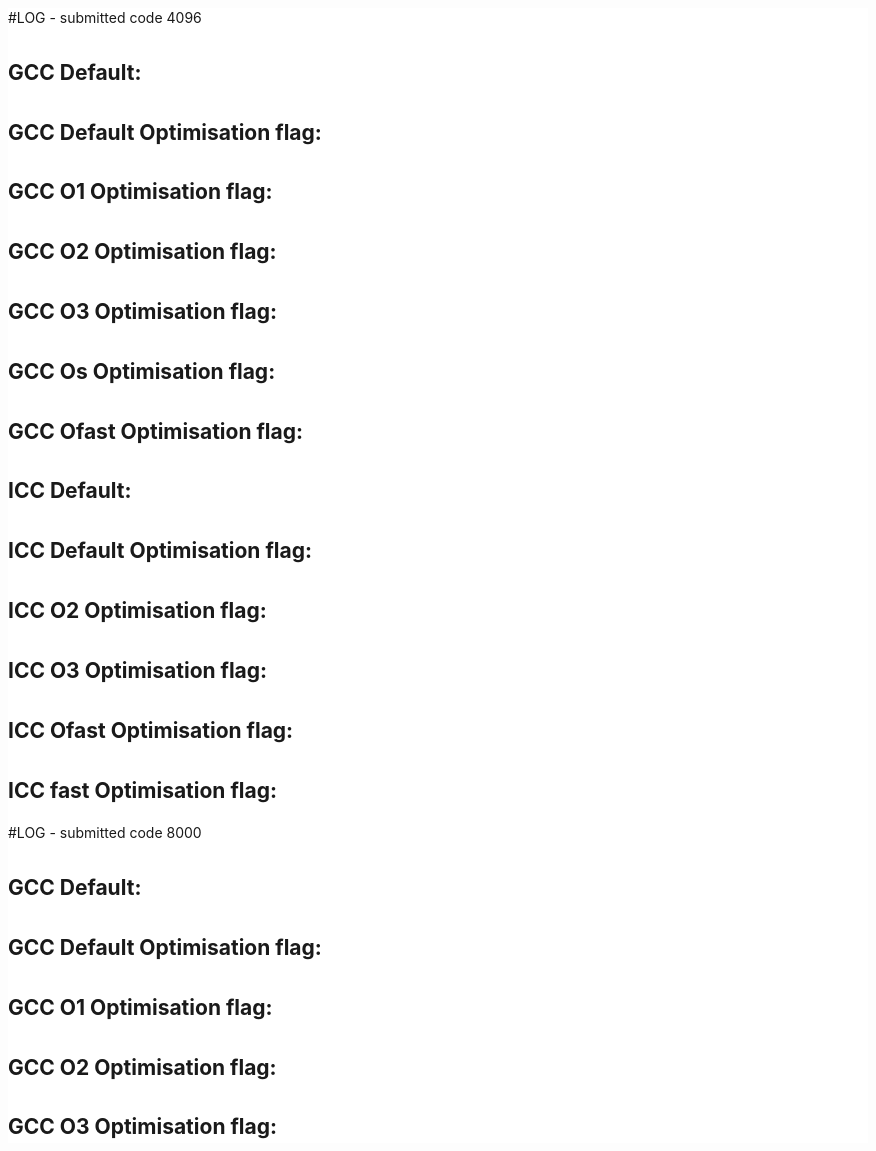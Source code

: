 #LOG - submitted code 4096


## GCC Default:

## GCC Default Optimisation flag:

## GCC O1 Optimisation flag:

## GCC O2 Optimisation flag:

## GCC O3 Optimisation flag:

## GCC Os Optimisation flag:

## GCC Ofast Optimisation flag:

## ICC Default:

## ICC Default Optimisation flag:

## ICC O2 Optimisation flag:

## ICC O3 Optimisation flag:

## ICC Ofast Optimisation flag:

## ICC fast Optimisation flag:


#LOG - submitted code 8000


## GCC Default:

## GCC Default Optimisation flag:

## GCC O1 Optimisation flag:

## GCC O2 Optimisation flag:

## GCC O3 Optimisation flag:
